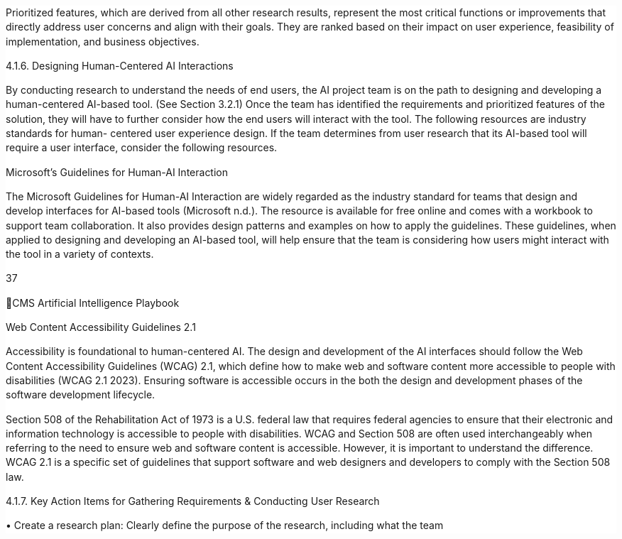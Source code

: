 Prioritized features, which are derived from all other research results, represent the most critical
functions or improvements that directly address user concerns and align with their goals. They are
ranked based on their impact on user experience, feasibility of implementation, and business objectives.

4.1.6.  Designing Human-Centered AI Interactions

By conducting research to understand the needs of end users, the AI project team is on the path to
designing and developing a human-centered AI-based tool. (See Section 3.2.1) Once the team has
identified the requirements and prioritized features of the solution, they will have to further consider
how the end users will interact with the tool. The following resources are industry standards for human-
centered user experience design. If the team determines from user research that its AI-based tool will
require a user interface, consider the following resources.

Microsoft’s Guidelines for Human-AI Interaction

The Microsoft Guidelines for Human-AI Interaction are widely regarded as the industry standard for
teams that design and develop interfaces for AI-based tools (Microsoft n.d.). The resource is available for
free online and comes with a workbook to support team collaboration. It also provides design patterns
and examples on how to apply the guidelines. These guidelines, when applied to designing and
developing an AI-based tool, will help ensure that the team is considering how users might interact with
the tool in a variety of contexts.

37

CMS Artificial Intelligence Playbook

Web Content Accessibility Guidelines 2.1

Accessibility is foundational to human-centered AI. The design and development of the AI interfaces
should follow the Web Content Accessibility Guidelines (WCAG) 2.1, which define how to make web and
software content more accessible to people with disabilities (WCAG 2.1 2023). Ensuring software is
accessible occurs in the both the design and development phases of the software development lifecycle.

Section 508 of the Rehabilitation Act of 1973 is a U.S. federal law that requires federal agencies to
ensure that their electronic and information technology is accessible to people with disabilities. WCAG
and Section 508 are often used interchangeably when referring to the need to ensure web and
software content is accessible. However, it is important to understand the difference. WCAG 2.1 is a
specific set of guidelines that support software and web designers and developers to comply with the
Section 508 law.

4.1.7.  Key Action Items for Gathering Requirements & Conducting User Research

•  Create a research plan: Clearly define the purpose of the research, including what the team

